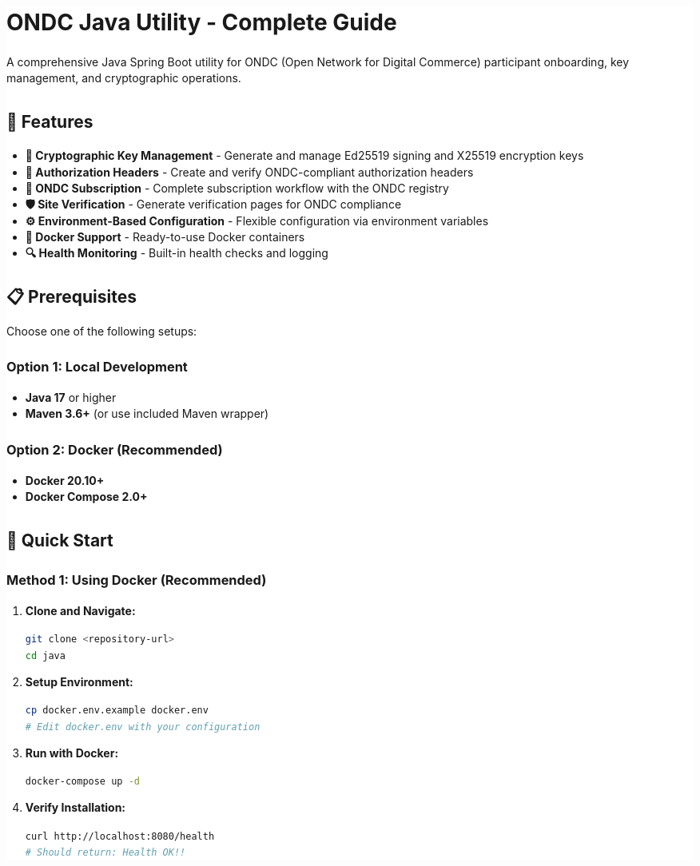 # ONDC Java Utility - Complete Guide

A comprehensive Java Spring Boot utility for ONDC (Open Network for Digital Commerce) participant onboarding, key management, and cryptographic operations.

## 🌟 Features

- **🔐 Cryptographic Key Management** - Generate and manage Ed25519 signing and X25519 encryption keys
- **📝 Authorization Headers** - Create and verify ONDC-compliant authorization headers
- **🚀 ONDC Subscription** - Complete subscription workflow with the ONDC registry
- **🛡️ Site Verification** - Generate verification pages for ONDC compliance
- **⚙️ Environment-Based Configuration** - Flexible configuration via environment variables
- **🐳 Docker Support** - Ready-to-use Docker containers
- **🔍 Health Monitoring** - Built-in health checks and logging

## 📋 Prerequisites

Choose one of the following setups:

### Option 1: Local Development
- **Java 17** or higher
- **Maven 3.6+** (or use included Maven wrapper)

### Option 2: Docker (Recommended)
- **Docker 20.10+**
- **Docker Compose 2.0+**

## 🚀 Quick Start

### Method 1: Using Docker (Recommended)

1. **Clone and Navigate:**
   ```bash
   git clone <repository-url>
   cd java
   ```

2. **Setup Environment:**
   ```bash
   cp docker.env.example docker.env
   # Edit docker.env with your configuration
   ```

3. **Run with Docker:**
   ```bash
   docker-compose up -d
   ```

4. **Verify Installation:**
   ```bash
   curl http://localhost:8080/health
   # Should return: Health OK!!
   ```
